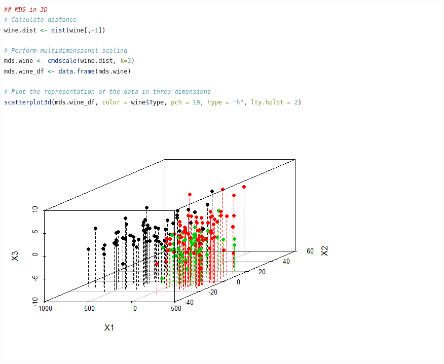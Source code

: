 ``` r
## MDS in 3D
# Calculate distance 
wine.dist <- dist(wine[,-1])

# Perform multidimensional scaling 
mds.wine <- cmdscale(wine.dist, k=3) 
mds.wine_df <- data.frame(mds.wine)

# Plot the representation of the data in three dimensions 
scatterplot3d(mds.wine_df, color = wine$Type, pch = 19, type = "h", lty.hplot = 2)
```

![](mva_r_files/figure-markdown_github/unnamed-chunk-25-2.png)
